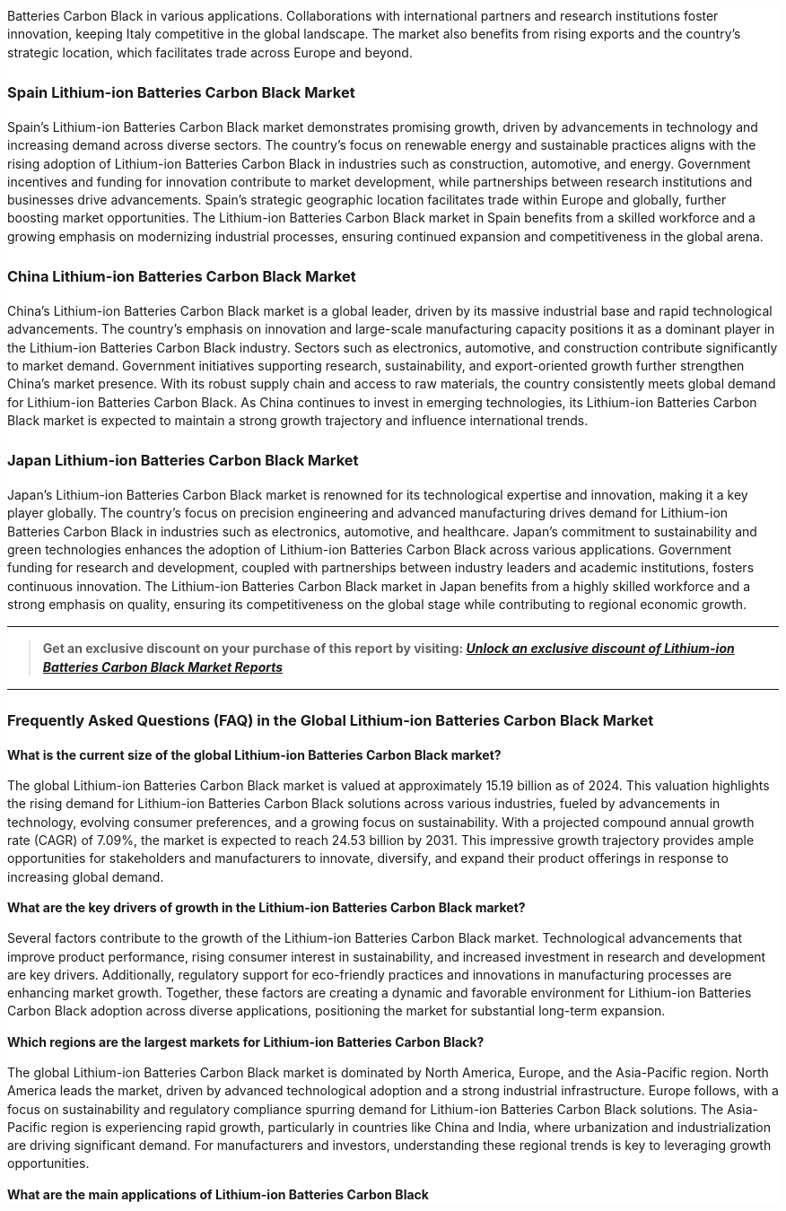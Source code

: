 Batteries Carbon Black in various applications. Collaborations with international partners and research institutions foster innovation, keeping Italy competitive in the global landscape. The market also benefits from rising exports and the country&rsquo;s strategic location, which facilitates trade across Europe and beyond.</p><h3>Spain Lithium-ion Batteries Carbon Black Market</h3><p>Spain&rsquo;s Lithium-ion Batteries Carbon Black market demonstrates promising growth, driven by advancements in technology and increasing demand across diverse sectors. The country&rsquo;s focus on renewable energy and sustainable practices aligns with the rising adoption of Lithium-ion Batteries Carbon Black in industries such as construction, automotive, and energy. Government incentives and funding for innovation contribute to market development, while partnerships between research institutions and businesses drive advancements. Spain&rsquo;s strategic geographic location facilitates trade within Europe and globally, further boosting market opportunities. The Lithium-ion Batteries Carbon Black market in Spain benefits from a skilled workforce and a growing emphasis on modernizing industrial processes, ensuring continued expansion and competitiveness in the global arena.</p><h3>China Lithium-ion Batteries Carbon Black Market</h3><p>China&rsquo;s Lithium-ion Batteries Carbon Black market is a global leader, driven by its massive industrial base and rapid technological advancements. The country&rsquo;s emphasis on innovation and large-scale manufacturing capacity positions it as a dominant player in the Lithium-ion Batteries Carbon Black industry. Sectors such as electronics, automotive, and construction contribute significantly to market demand. Government initiatives supporting research, sustainability, and export-oriented growth further strengthen China&rsquo;s market presence. With its robust supply chain and access to raw materials, the country consistently meets global demand for Lithium-ion Batteries Carbon Black. As China continues to invest in emerging technologies, its Lithium-ion Batteries Carbon Black market is expected to maintain a strong growth trajectory and influence international trends.</p><h3>Japan Lithium-ion Batteries Carbon Black Market</h3><p>Japan&rsquo;s Lithium-ion Batteries Carbon Black market is renowned for its technological expertise and innovation, making it a key player globally. The country&rsquo;s focus on precision engineering and advanced manufacturing drives demand for Lithium-ion Batteries Carbon Black in industries such as electronics, automotive, and healthcare. Japan&rsquo;s commitment to sustainability and green technologies enhances the adoption of Lithium-ion Batteries Carbon Black across various applications. Government funding for research and development, coupled with partnerships between industry leaders and academic institutions, fosters continuous innovation. The Lithium-ion Batteries Carbon Black market in Japan benefits from a highly skilled workforce and a strong emphasis on quality, ensuring its competitiveness on the global stage while contributing to regional economic growth.</p><hr /><blockquote><p><strong>Get an exclusive discount on your purchase of this report by visiting: <em><a href="://marketresearchpulse.com/ask-for-discount/27105?utm_source=Github&amp;utm_medium=023">Unlock an exclusive discount of Lithium-ion Batteries Carbon Black Market Reports</a></em>&nbsp;</strong></p></blockquote><hr /><h3>Frequently Asked Questions (FAQ) in the Global Lithium-ion Batteries Carbon Black Market</h3><p><strong>What is the current size of the global Lithium-ion Batteries Carbon Black market?</strong></p><p>The global Lithium-ion Batteries Carbon Black market is valued at approximately 15.19 billion as of 2024. This valuation highlights the rising demand for Lithium-ion Batteries Carbon Black solutions across various industries, fueled by advancements in technology, evolving consumer preferences, and a growing focus on sustainability. With a projected compound annual growth rate (CAGR) of 7.09%, the market is expected to reach 24.53 billion by 2031. This impressive growth trajectory provides ample opportunities for stakeholders and manufacturers to innovate, diversify, and expand their product offerings in response to increasing global demand.</p><p><strong>What are the key drivers of growth in the Lithium-ion Batteries Carbon Black market?</strong></p><p>Several factors contribute to the growth of the Lithium-ion Batteries Carbon Black market. Technological advancements that improve product performance, rising consumer interest in sustainability, and increased investment in research and development are key drivers. Additionally, regulatory support for eco-friendly practices and innovations in manufacturing processes are enhancing market growth. Together, these factors are creating a dynamic and favorable environment for Lithium-ion Batteries Carbon Black adoption across diverse applications, positioning the market for substantial long-term expansion.</p><p><strong>Which regions are the largest markets for Lithium-ion Batteries Carbon Black?</strong></p><p>The global Lithium-ion Batteries Carbon Black market is dominated by North America, Europe, and the Asia-Pacific region. North America leads the market, driven by advanced technological adoption and a strong industrial infrastructure. Europe follows, with a focus on sustainability and regulatory compliance spurring demand for Lithium-ion Batteries Carbon Black solutions. The Asia-Pacific region is experiencing rapid growth, particularly in countries like China and India, where urbanization and industrialization are driving significant demand. For manufacturers and investors, understanding these regional trends is key to leveraging growth opportunities.</p><p><strong>What are the main applications of Lithium-ion Batteries Carbon Black